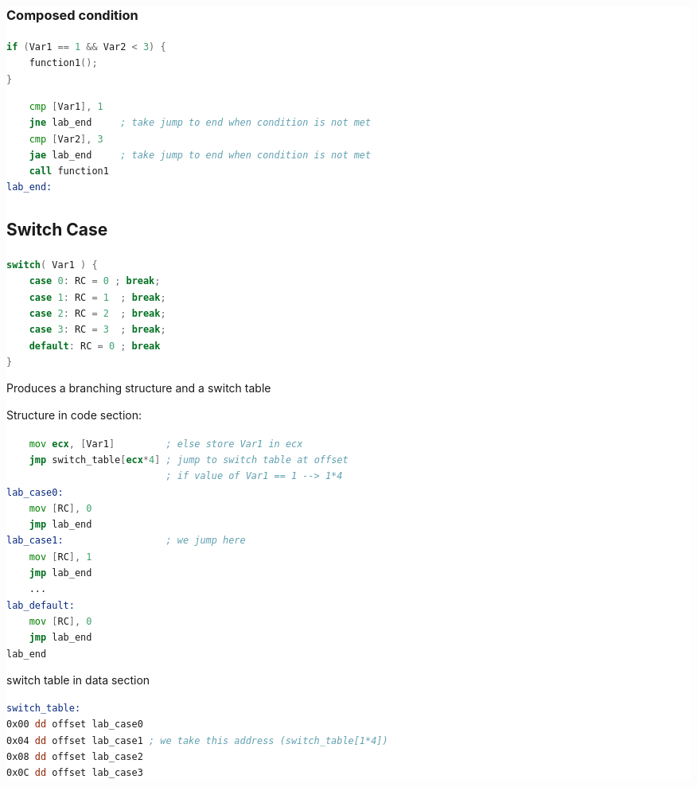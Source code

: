 ### Composed condition

```C
if (Var1 == 1 && Var2 < 3) {
    function1();
}
```

```asm
    cmp [Var1], 1
    jne lab_end     ; take jump to end when condition is not met
    cmp [Var2], 3
    jae lab_end     ; take jump to end when condition is not met
    call function1
lab_end:
```

## Switch Case


```c
switch( Var1 ) {
    case 0: RC = 0 ; break;
    case 1: RC = 1  ; break;
    case 2: RC = 2  ; break;
    case 3: RC = 3  ; break;
    default: RC = 0 ; break
}
```

Produces a branching structure and a switch table

Structure in code section:

```asm
    mov ecx, [Var1]         ; else store Var1 in ecx
    jmp switch_table[ecx*4] ; jump to switch table at offset
                            ; if value of Var1 == 1 --> 1*4
lab_case0:
    mov [RC], 0
    jmp lab_end
lab_case1:                  ; we jump here
    mov [RC], 1
    jmp lab_end
    ...
lab_default:
    mov [RC], 0
    jmp lab_end
lab_end
```

switch table in data section

```asm
switch_table:
0x00 dd offset lab_case0
0x04 dd offset lab_case1 ; we take this address (switch_table[1*4])
0x08 dd offset lab_case2
0x0C dd offset lab_case3
```
